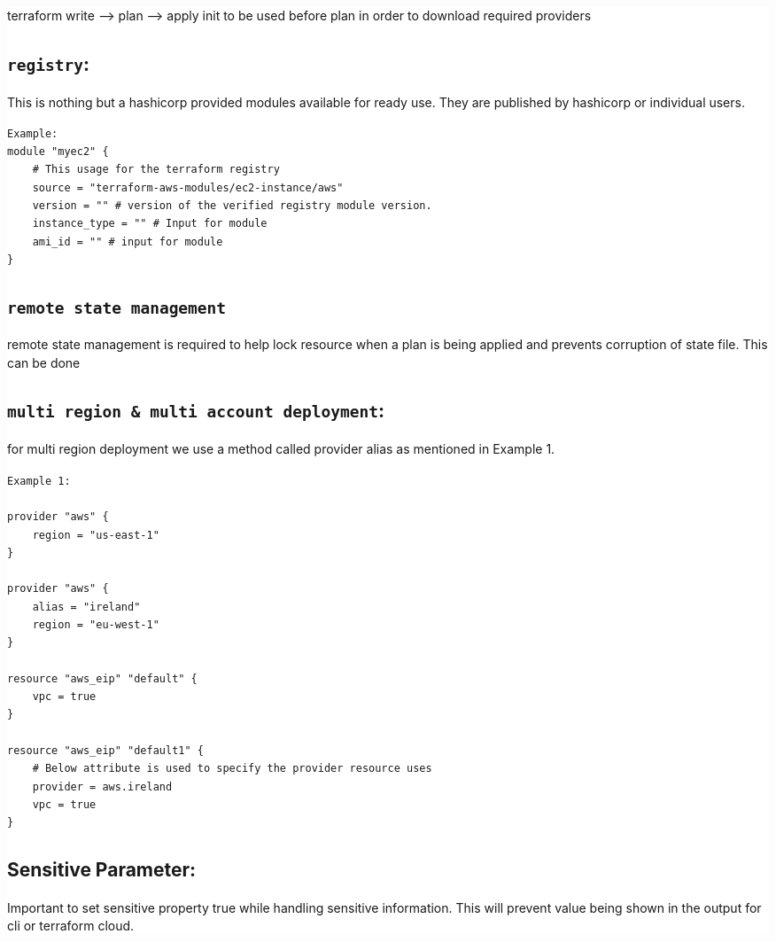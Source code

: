 terraform write --> plan --> apply 
init to be used before plan in order to download required providers

## __`registry`:__
This is nothing but a hashicorp provided modules available for ready use. They are published by hashicorp or individual users. 

```
Example:
module "myec2" {
    # This usage for the terraform registry
    source = "terraform-aws-modules/ec2-instance/aws"
    version = "" # version of the verified registry module version. 
    instance_type = "" # Input for module
    ami_id = "" # input for module
}
```
## __`remote state management`__
remote state management is required to help lock resource when a plan is being applied and prevents corruption of state file. This can be done 

## __`multi region & multi account deployment`:__
for multi region deployment we use a method called provider alias as mentioned in Example 1.

```
Example 1: 

provider "aws" {
    region = "us-east-1"
}

provider "aws" {
    alias = "ireland"
    region = "eu-west-1"
}

resource "aws_eip" "default" {
    vpc = true
}

resource "aws_eip" "default1" {
    # Below attribute is used to specify the provider resource uses
    provider = aws.ireland 
    vpc = true
}
```

## __Sensitive Parameter:__

Important to set sensitive property true while handling sensitive information. This will prevent value being shown in the output for cli or terraform cloud.
